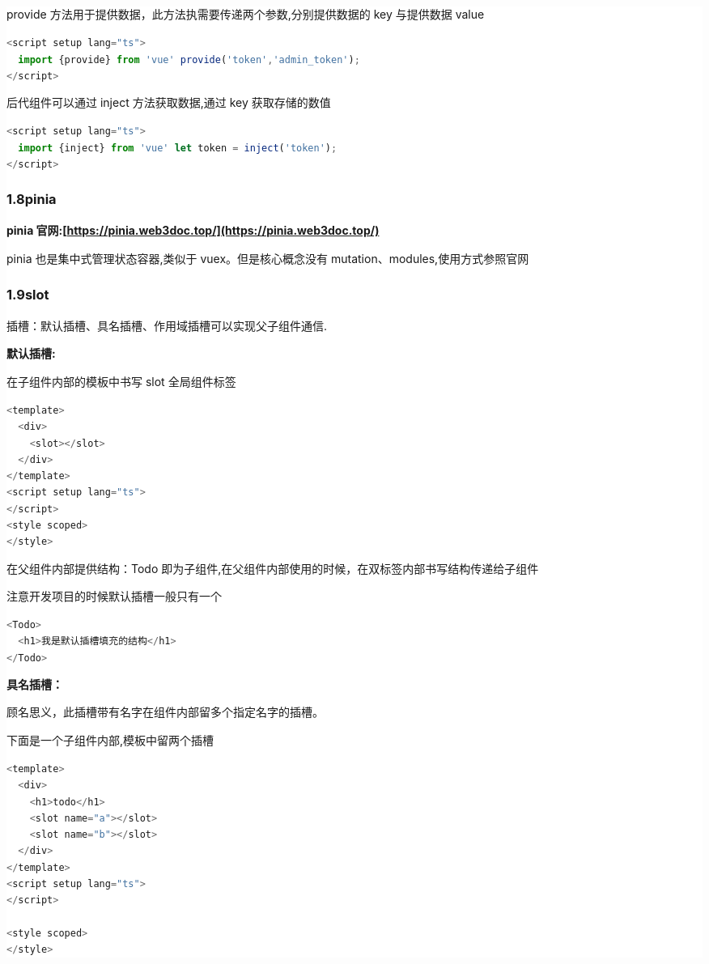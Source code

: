 provide 方法用于提供数据，此方法执需要传递两个参数,分别提供数据的 key 与提供数据 value

```js
<script setup lang="ts">
  import {provide} from 'vue' provide('token','admin_token');
</script>
```

后代组件可以通过 inject 方法获取数据,通过 key 获取存储的数值

```js
<script setup lang="ts">
  import {inject} from 'vue' let token = inject('token');
</script>
```

### 1.8pinia

**pinia 官网:[https://pinia.web3doc.top/](https://pinia.web3doc.top/)**

pinia 也是集中式管理状态容器,类似于 vuex。但是核心概念没有 mutation、modules,使用方式参照官网

### 1.9slot

插槽：默认插槽、具名插槽、作用域插槽可以实现父子组件通信.

**默认插槽:**

在子组件内部的模板中书写 slot 全局组件标签

```js
<template>
  <div>
    <slot></slot>
  </div>
</template>
<script setup lang="ts">
</script>
<style scoped>
</style>
```

在父组件内部提供结构：Todo 即为子组件,在父组件内部使用的时候，在双标签内部书写结构传递给子组件

注意开发项目的时候默认插槽一般只有一个

```js
<Todo>
  <h1>我是默认插槽填充的结构</h1>
</Todo>
```

**具名插槽：**

顾名思义，此插槽带有名字在组件内部留多个指定名字的插槽。

下面是一个子组件内部,模板中留两个插槽

```js
<template>
  <div>
    <h1>todo</h1>
    <slot name="a"></slot>
    <slot name="b"></slot>
  </div>
</template>
<script setup lang="ts">
</script>

<style scoped>
</style>
```
